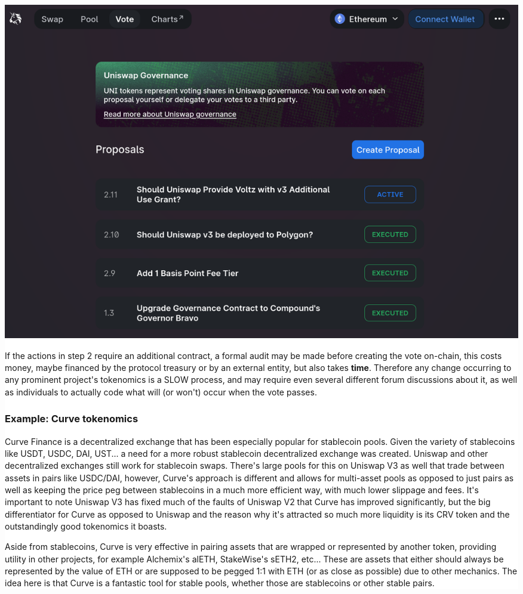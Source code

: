 ![](assets/UniswapGovernanceInterface.png)

If the actions in step 2 require an additional contract, a formal audit may be made before creating the vote on-chain, this costs money, maybe financed by the protocol treasury or by an external entity, but also takes **time**. Therefore any change occurring to any prominent project's tokenomics is a SLOW process, and may require even several different forum discussions about it, as well as individuals to actually code what will (or won't) occur when the vote passes.

### Example: Curve tokenomics

Curve Finance is a decentralized exchange that has been especially popular for stablecoin pools. Given the variety of stablecoins like USDT, USDC, DAI, UST... a need for a more robust stablecoin decentralized exchange was created. Uniswap and other decentralized exchanges still work for stablecoin swaps. There's large pools for this on Uniswap V3 as well that trade between assets in pairs like USDC/DAI, however, Curve's approach is different and allows for multi-asset pools as opposed to just pairs as well as keeping the price peg between stablecoins in a much more efficient way, with much lower slippage and fees. It's important to note Uniswap V3 has fixed much of the faults of Uniswap V2 that Curve has improved significantly, but the big differentiator for Curve as opposed to Uniswap and the reason why it's attracted so much more liquidity is its CRV token and the outstandingly good tokenomics it boasts.

Aside from stablecoins, Curve is very effective in pairing assets that are wrapped or represented by another token, providing utility in other projects, for example Alchemix's alETH, StakeWise's sETH2, etc... These are assets that either should always be represented by the value of ETH or are supposed to be pegged 1:1 with ETH (or as close as possible) due to other mechanics. The idea here is that Curve is a fantastic tool for stable pools, whether those are stablecoins or other stable pairs.
